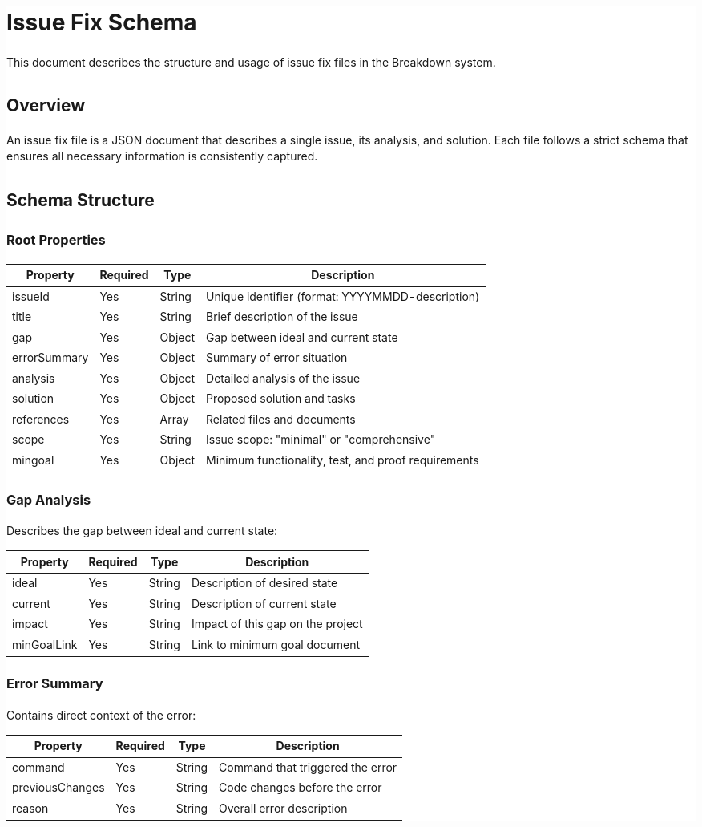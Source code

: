# Issue Fix Schema

This document describes the structure and usage of issue fix files in the Breakdown system.

## Overview

An issue fix file is a JSON document that describes a single issue, its analysis, and solution. Each file follows a strict schema that ensures all necessary information is consistently captured.

## Schema Structure

### Root Properties

| Property | Required | Type | Description |
|----------|----------|------|-------------|
| issueId | Yes | String | Unique identifier (format: YYYYMMDD-description) |
| title | Yes | String | Brief description of the issue |
| gap | Yes | Object | Gap between ideal and current state |
| errorSummary | Yes | Object | Summary of error situation |
| analysis | Yes | Object | Detailed analysis of the issue |
| solution | Yes | Object | Proposed solution and tasks |
| references | Yes | Array | Related files and documents |
| scope | Yes | String | Issue scope: "minimal" or "comprehensive" |
| mingoal | Yes | Object | Minimum functionality, test, and proof requirements |

### Gap Analysis

Describes the gap between ideal and current state:

| Property | Required | Type | Description |
|----------|----------|------|-------------|
| ideal | Yes | String | Description of desired state |
| current | Yes | String | Description of current state |
| impact | Yes | String | Impact of this gap on the project |
| minGoalLink | Yes | String | Link to minimum goal document |

### Error Summary

Contains direct context of the error:

| Property | Required | Type | Description |
|----------|----------|------|-------------|
| command | Yes | String | Command that triggered the error |
| previousChanges | Yes | String | Code changes before the error |
| reason | Yes | String | Overall error description |
